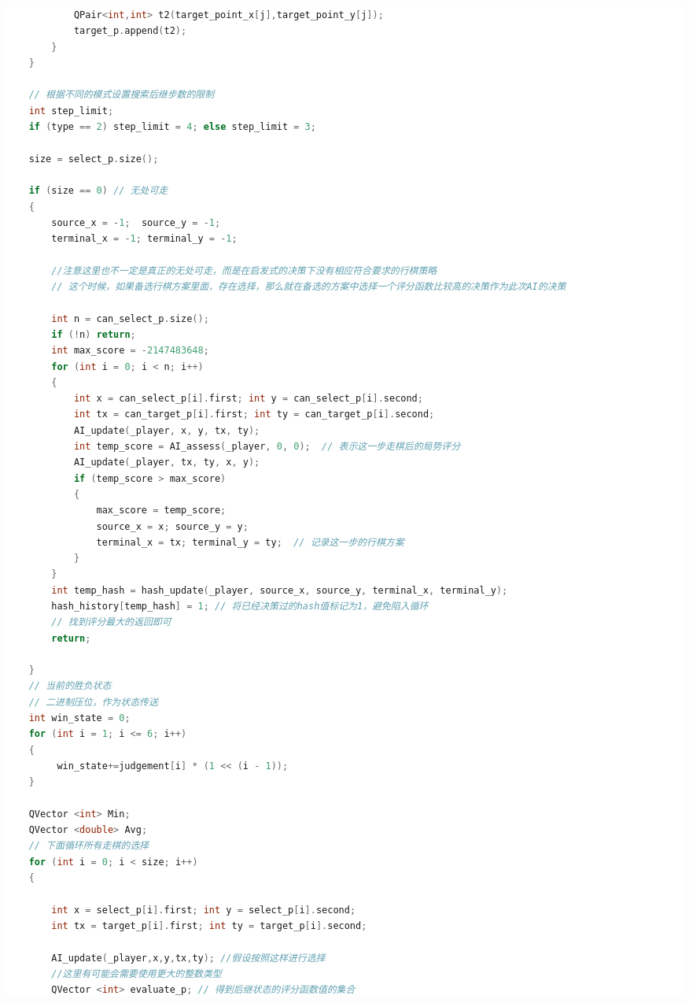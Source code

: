 ```c++
            QPair<int,int> t2(target_point_x[j],target_point_y[j]);
            target_p.append(t2);
        }
    }
  
    // 根据不同的模式设置搜索后继步数的限制
    int step_limit;
    if (type == 2) step_limit = 4; else step_limit = 3;

    size = select_p.size();

    if (size == 0) // 无处可走
    {
        source_x = -1;  source_y = -1;
        terminal_x = -1; terminal_y = -1;

        //注意这里也不一定是真正的无处可走，而是在启发式的决策下没有相应符合要求的行棋策略
        // 这个时候，如果备选行棋方案里面，存在选择，那么就在备选的方案中选择一个评分函数比较高的决策作为此次AI的决策

        int n = can_select_p.size();
        if (!n) return;
        int max_score = -2147483648;
        for (int i = 0; i < n; i++)
        {
            int x = can_select_p[i].first; int y = can_select_p[i].second;
            int tx = can_target_p[i].first; int ty = can_target_p[i].second;
            AI_update(_player, x, y, tx, ty);
            int temp_score = AI_assess(_player, 0, 0);  // 表示这一步走棋后的局势评分
            AI_update(_player, tx, ty, x, y);
            if (temp_score > max_score)
            {
                max_score = temp_score;
                source_x = x; source_y = y;
                terminal_x = tx; terminal_y = ty;  // 记录这一步的行棋方案
            }
        }
        int temp_hash = hash_update(_player, source_x, source_y, terminal_x, terminal_y);
        hash_history[temp_hash] = 1; // 将已经决策过的hash值标记为1，避免陷入循环
        // 找到评分最大的返回即可
        return;

    }
    // 当前的胜负状态
    // 二进制压位，作为状态传送
    int win_state = 0;
    for (int i = 1; i <= 6; i++)
    {
         win_state+=judgement[i] * (1 << (i - 1));
    }

    QVector <int> Min;
    QVector <double> Avg;
    // 下面循环所有走棋的选择
    for (int i = 0; i < size; i++)
    {

        int x = select_p[i].first; int y = select_p[i].second;
        int tx = target_p[i].first; int ty = target_p[i].second;

        AI_update(_player,x,y,tx,ty); //假设按照这样进行选择
        //这里有可能会需要使用更大的整数类型
        QVector <int> evaluate_p; // 得到后继状态的评分函数值的集合

```